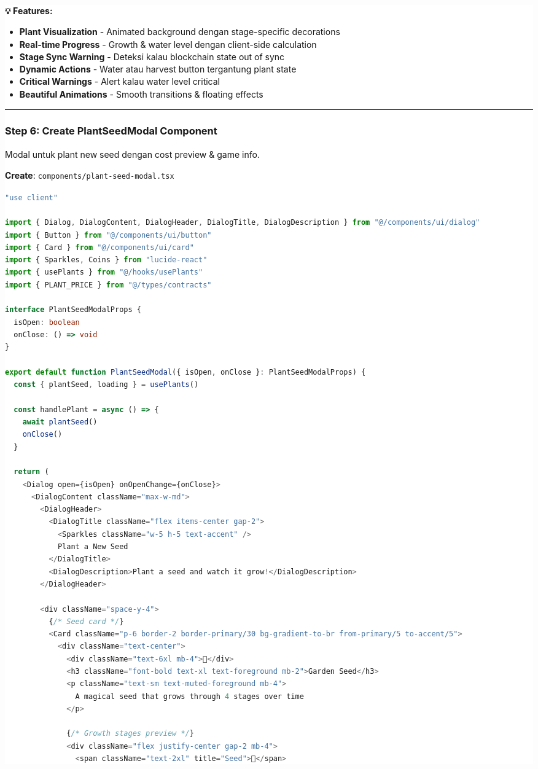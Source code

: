 **💡 Features:**
- **Plant Visualization** - Animated background dengan stage-specific decorations
- **Real-time Progress** - Growth & water level dengan client-side calculation
- **Stage Sync Warning** - Deteksi kalau blockchain state out of sync
- **Dynamic Actions** - Water atau harvest button tergantung plant state
- **Critical Warnings** - Alert kalau water level critical
- **Beautiful Animations** - Smooth transitions & floating effects

---

### Step 6: Create PlantSeedModal Component

Modal untuk plant new seed dengan cost preview & game info.

**Create**: `components/plant-seed-modal.tsx`

```typescript
"use client"

import { Dialog, DialogContent, DialogHeader, DialogTitle, DialogDescription } from "@/components/ui/dialog"
import { Button } from "@/components/ui/button"
import { Card } from "@/components/ui/card"
import { Sparkles, Coins } from "lucide-react"
import { usePlants } from "@/hooks/usePlants"
import { PLANT_PRICE } from "@/types/contracts"

interface PlantSeedModalProps {
  isOpen: boolean
  onClose: () => void
}

export default function PlantSeedModal({ isOpen, onClose }: PlantSeedModalProps) {
  const { plantSeed, loading } = usePlants()

  const handlePlant = async () => {
    await plantSeed()
    onClose()
  }

  return (
    <Dialog open={isOpen} onOpenChange={onClose}>
      <DialogContent className="max-w-md">
        <DialogHeader>
          <DialogTitle className="flex items-center gap-2">
            <Sparkles className="w-5 h-5 text-accent" />
            Plant a New Seed
          </DialogTitle>
          <DialogDescription>Plant a seed and watch it grow!</DialogDescription>
        </DialogHeader>

        <div className="space-y-4">
          {/* Seed card */}
          <Card className="p-6 border-2 border-primary/30 bg-gradient-to-br from-primary/5 to-accent/5">
            <div className="text-center">
              <div className="text-6xl mb-4">🌱</div>
              <h3 className="font-bold text-xl text-foreground mb-2">Garden Seed</h3>
              <p className="text-sm text-muted-foreground mb-4">
                A magical seed that grows through 4 stages over time
              </p>

              {/* Growth stages preview */}
              <div className="flex justify-center gap-2 mb-4">
                <span className="text-2xl" title="Seed">🌱</span>
```